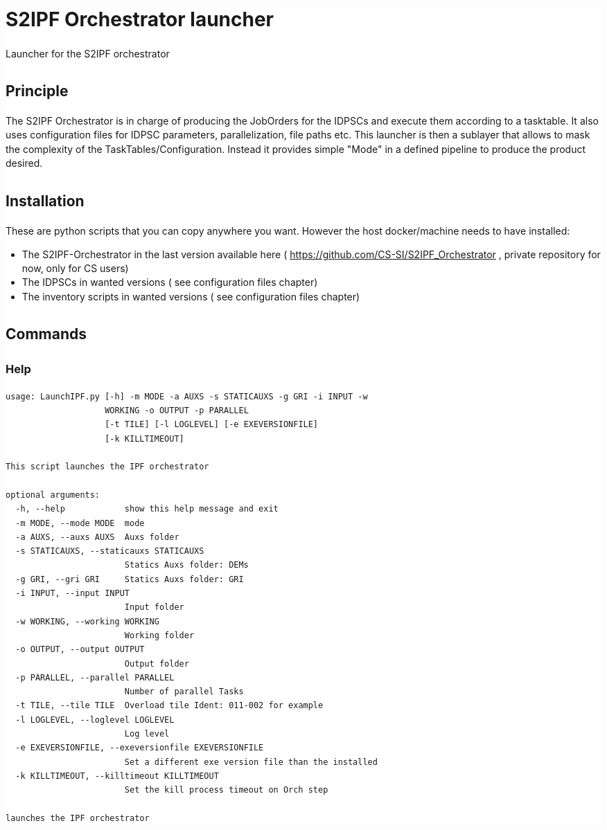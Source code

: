 # S2IPF Orchestrator launcher
Launcher for the S2IPF orchestrator

## Principle

The S2IPF Orchestrator is in charge of producing the JobOrders for the IDPSCs and execute them according to a tasktable.
It also uses configuration files for IDPSC parameters, parallelization, file paths etc.
This launcher is then a sublayer that allows to mask the complexity of the TaskTables/Configuration.
Instead it provides simple "Mode" in a defined pipeline to produce the product desired.

## Installation

These are python scripts that you can copy anywhere you want. 
However the host docker/machine needs to have installed:
- The S2IPF-Orchestrator in the last version available here ( https://github.com/CS-SI/S2IPF_Orchestrator , private repository for now, only for CS users)
- The IDPSCs in wanted versions ( see configuration files chapter)
- The inventory scripts in wanted versions ( see configuration files chapter)

## Commands

### Help 
```
usage: LaunchIPF.py [-h] -m MODE -a AUXS -s STATICAUXS -g GRI -i INPUT -w
                    WORKING -o OUTPUT -p PARALLEL
                    [-t TILE] [-l LOGLEVEL] [-e EXEVERSIONFILE]
                    [-k KILLTIMEOUT]

This script launches the IPF orchestrator

optional arguments:
  -h, --help            show this help message and exit
  -m MODE, --mode MODE  mode
  -a AUXS, --auxs AUXS  Auxs folder
  -s STATICAUXS, --staticauxs STATICAUXS
                        Statics Auxs folder: DEMs
  -g GRI, --gri GRI     Statics Auxs folder: GRI
  -i INPUT, --input INPUT
                        Input folder
  -w WORKING, --working WORKING
                        Working folder
  -o OUTPUT, --output OUTPUT
                        Output folder
  -p PARALLEL, --parallel PARALLEL
                        Number of parallel Tasks
  -t TILE, --tile TILE  Overload tile Ident: 011-002 for example
  -l LOGLEVEL, --loglevel LOGLEVEL
                        Log level
  -e EXEVERSIONFILE, --exeversionfile EXEVERSIONFILE
                        Set a different exe version file than the installed
  -k KILLTIMEOUT, --killtimeout KILLTIMEOUT
                        Set the kill process timeout on Orch step

launches the IPF orchestrator

```
